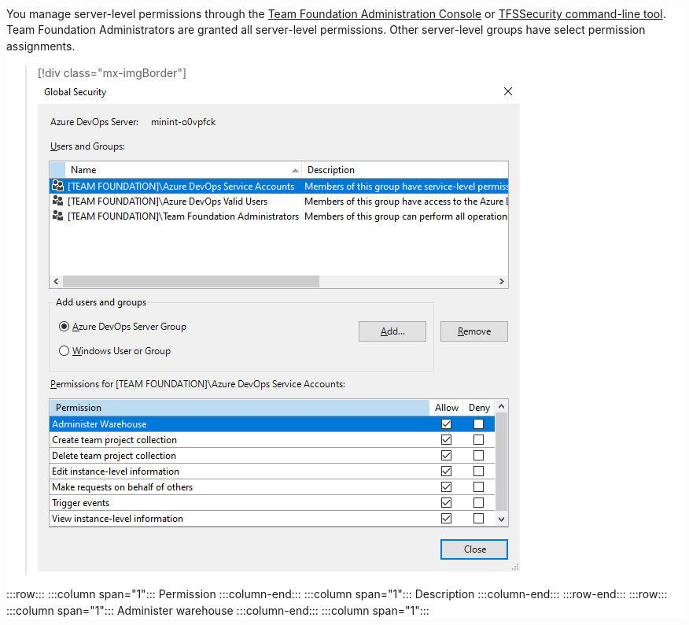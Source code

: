    You manage server-level permissions through the [Team Foundation Administration Console](/azure/devops/server/admin/add-administrator) or [TFSSecurity command-line tool](/azure/devops/server/command-line/tfssecurity-cmd#permissions). Team Foundation Administrators are granted all server-level permissions. Other server-level groups have select permission assignments.


> [!div class="mx-imgBorder"]  
> ![Screenshot of Server-level permissions.](media/permissions/global-security-azdo-server-2019-update-1.png) 


:::row:::
   :::column span="1":::
   Permission
   :::column-end:::
   :::column span="1":::
   Description
   :::column-end:::
:::row-end:::
:::row:::
   :::column span="1":::
   <a id="administer-warehouse-permission"></a> Administer warehouse
   :::column-end:::
   :::column span="1":::
   